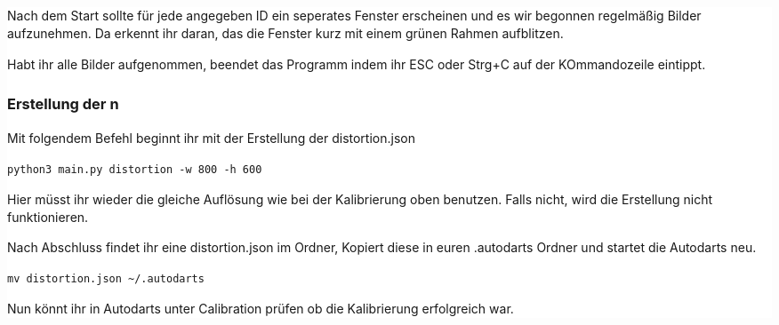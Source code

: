 Nach dem Start sollte für jede angegeben ID ein seperates Fenster erscheinen und es wir begonnen regelmäßig Bilder aufzunehmen. Da erkennt ihr daran, das die Fenster kurz mit einem grünen Rahmen aufblitzen.

Habt ihr alle Bilder aufgenommen, beendet das Programm indem ihr ESC oder Strg+C auf der KOmmandozeile eintippt.

### Erstellung der  n

Mit folgendem Befehl beginnt ihr mit der Erstellung der distortion.json

    python3 main.py distortion -w 800 -h 600

Hier müsst ihr wieder die gleiche Auflösung wie bei der Kalibrierung oben benutzen. Falls nicht, wird die Erstellung nicht funktionieren.

Nach Abschluss findet ihr eine distortion.json im Ordner, Kopiert diese in euren .autodarts Ordner und startet die Autodarts neu.
    
    mv distortion.json ~/.autodarts

Nun könnt ihr in Autodarts unter Calibration prüfen ob die Kalibrierung erfolgreich war.